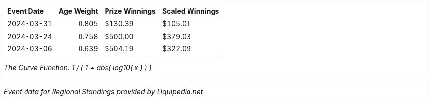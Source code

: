 | Event Date | Age Weight | Prize Winnings | Scaled Winnings |
| :- | -: | :- | :- |
| 2024-03-31 |      0.805 | $130.39        | $105.01         |
| 2024-03-24 |      0.758 | $500.00        | $379.03         |
| 2024-03-06 |      0.639 | $504.19        | $322.09         |


<span id="curveFunction"></span>_The Curve Function: 1 / ( 1 + abs( log10( x ) ) )_<br />

---
_Event data for Regional Standings provided by Liquipedia.net_<br />

